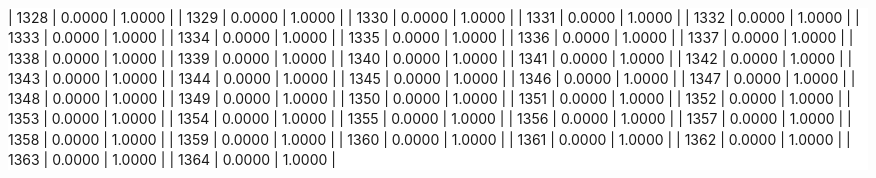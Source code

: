 | 1328 | 0.0000 | 1.0000 |
| 1329 | 0.0000 | 1.0000 |
| 1330 | 0.0000 | 1.0000 |
| 1331 | 0.0000 | 1.0000 |
| 1332 | 0.0000 | 1.0000 |
| 1333 | 0.0000 | 1.0000 |
| 1334 | 0.0000 | 1.0000 |
| 1335 | 0.0000 | 1.0000 |
| 1336 | 0.0000 | 1.0000 |
| 1337 | 0.0000 | 1.0000 |
| 1338 | 0.0000 | 1.0000 |
| 1339 | 0.0000 | 1.0000 |
| 1340 | 0.0000 | 1.0000 |
| 1341 | 0.0000 | 1.0000 |
| 1342 | 0.0000 | 1.0000 |
| 1343 | 0.0000 | 1.0000 |
| 1344 | 0.0000 | 1.0000 |
| 1345 | 0.0000 | 1.0000 |
| 1346 | 0.0000 | 1.0000 |
| 1347 | 0.0000 | 1.0000 |
| 1348 | 0.0000 | 1.0000 |
| 1349 | 0.0000 | 1.0000 |
| 1350 | 0.0000 | 1.0000 |
| 1351 | 0.0000 | 1.0000 |
| 1352 | 0.0000 | 1.0000 |
| 1353 | 0.0000 | 1.0000 |
| 1354 | 0.0000 | 1.0000 |
| 1355 | 0.0000 | 1.0000 |
| 1356 | 0.0000 | 1.0000 |
| 1357 | 0.0000 | 1.0000 |
| 1358 | 0.0000 | 1.0000 |
| 1359 | 0.0000 | 1.0000 |
| 1360 | 0.0000 | 1.0000 |
| 1361 | 0.0000 | 1.0000 |
| 1362 | 0.0000 | 1.0000 |
| 1363 | 0.0000 | 1.0000 |
| 1364 | 0.0000 | 1.0000 |